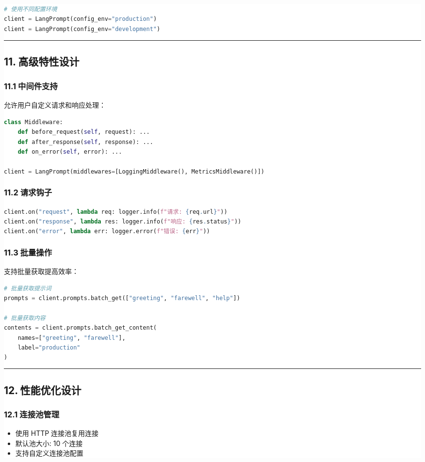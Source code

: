 ```python
# 使用不同配置环境
client = LangPrompt(config_env="production")
client = LangPrompt(config_env="development")
```

---

## 11. 高级特性设计

### 11.1 中间件支持

允许用户自定义请求和响应处理：

```python
class Middleware:
    def before_request(self, request): ...
    def after_response(self, response): ...
    def on_error(self, error): ...

client = LangPrompt(middlewares=[LoggingMiddleware(), MetricsMiddleware()])
```

### 11.2 请求钩子

```python
client.on("request", lambda req: logger.info(f"请求: {req.url}"))
client.on("response", lambda res: logger.info(f"响应: {res.status}"))
client.on("error", lambda err: logger.error(f"错误: {err}"))
```

### 11.3 批量操作

支持批量获取提高效率：

```python
# 批量获取提示词
prompts = client.prompts.batch_get(["greeting", "farewell", "help"])

# 批量获取内容
contents = client.prompts.batch_get_content(
    names=["greeting", "farewell"],
    label="production"
)
```

---

## 12. 性能优化设计

### 12.1 连接池管理

- 使用 HTTP 连接池复用连接
- 默认池大小: 10 个连接
- 支持自定义连接池配置
